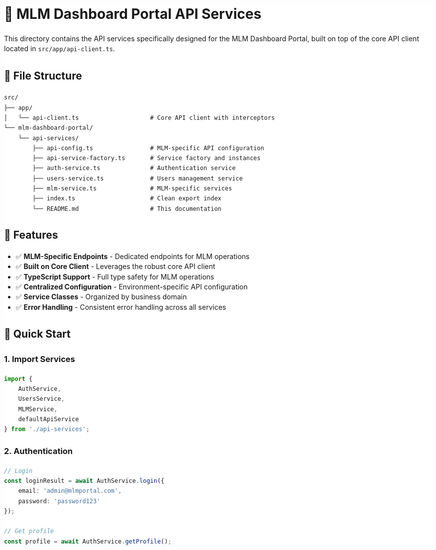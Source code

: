 # 🚀 MLM Dashboard Portal API Services

This directory contains the API services specifically designed for the MLM Dashboard Portal, built on top of the core API client located in `src/app/api-client.ts`.

## 📁 File Structure

```
src/
├── app/
│   └── api-client.ts                    # Core API client with interceptors
└── mlm-dashboard-portal/
    └── api-services/
        ├── api-config.ts                # MLM-specific API configuration
        ├── api-service-factory.ts       # Service factory and instances
        ├── auth-service.ts              # Authentication service
        ├── users-service.ts             # Users management service
        ├── mlm-service.ts               # MLM-specific services
        ├── index.ts                     # Clean export index
        └── README.md                    # This documentation
```

## 🎯 Features

- ✅ **MLM-Specific Endpoints** - Dedicated endpoints for MLM operations
- ✅ **Built on Core Client** - Leverages the robust core API client
- ✅ **TypeScript Support** - Full type safety for MLM operations
- ✅ **Centralized Configuration** - Environment-specific API configuration
- ✅ **Service Classes** - Organized by business domain
- ✅ **Error Handling** - Consistent error handling across all services

## 🚀 Quick Start

### 1. Import Services

```typescript
import { 
    AuthService, 
    UsersService, 
    MLMService,
    defaultApiService 
} from './api-services';
```

### 2. Authentication

```typescript
// Login
const loginResult = await AuthService.login({
    email: 'admin@mlmportal.com',
    password: 'password123'
});

// Get profile
const profile = await AuthService.getProfile();
```
